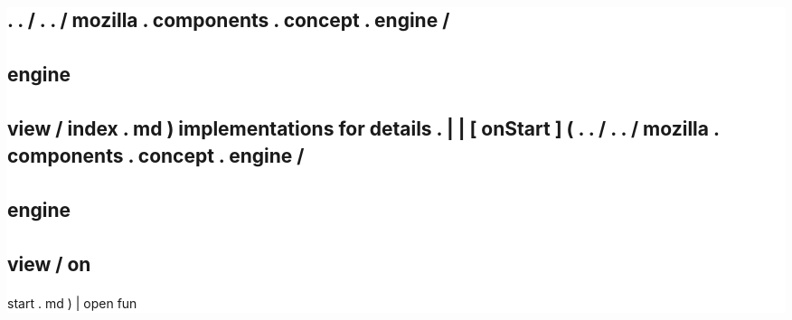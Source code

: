.
.
/
.
.
/
mozilla
.
components
.
concept
.
engine
/
-
engine
-
view
/
index
.
md
)
implementations
for
details
.
|
|
[
onStart
]
(
.
.
/
.
.
/
mozilla
.
components
.
concept
.
engine
/
-
engine
-
view
/
on
-
start
.
md
)
|
open
fun